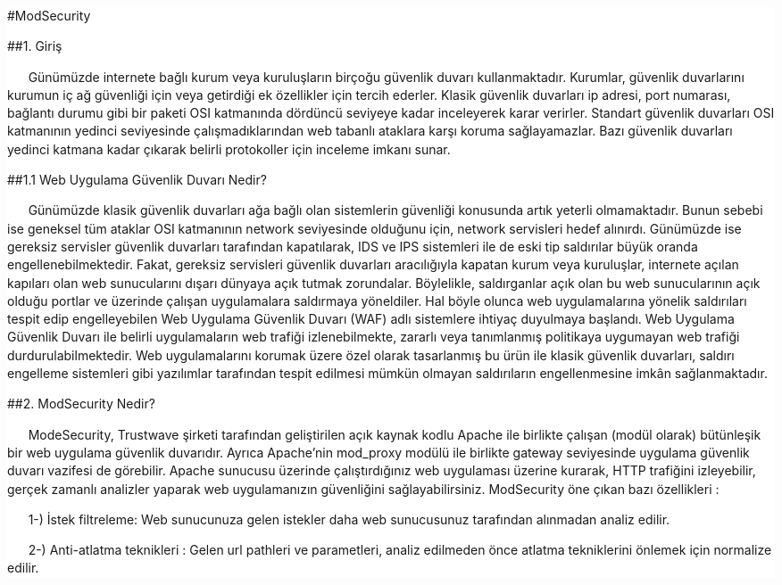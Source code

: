 #ModSecurity

##1.  Giriş

&nbsp;&nbsp;&nbsp;&nbsp;&nbsp;&nbsp;Günümüzde internete bağlı kurum veya kuruluşların birçoğu güvenlik
duvarı kullanmaktadır. Kurumlar, güvenlik duvarlarını kurumun iç ağ
güvenliği için veya getirdiği ek özellikler için tercih ederler. Klasik
güvenlik duvarları ip adresi, port numarası, bağlantı durumu gibi bir
paketi OSI katmanında dördüncü seviyeye kadar inceleyerek karar
verirler. Standart güvenlik duvarları OSI katmanının yedinci seviyesinde
çalışmadıklarından web tabanlı ataklara karşı koruma sağlayamazlar. Bazı
güvenlik duvarları yedinci katmana kadar çıkarak belirli protokoller
için inceleme imkanı sunar.

##1.1  Web Uygulama Güvenlik Duvarı Nedir?

&nbsp;&nbsp;&nbsp;&nbsp;&nbsp;&nbsp;Günümüzde klasik güvenlik duvarları ağa bağlı olan sistemlerin güvenliği
konusunda artık yeterli olmamaktadır. Bunun sebebi ise geneksel tüm
ataklar OSI katmanının network seviyesinde olduğunu için, network
servisleri hedef alınırdı. Günümüzde ise gereksiz servisler güvenlik
duvarları tarafından kapatılarak, IDS ve IPS sistemleri ile de eski tip
saldırılar büyük oranda engellenebilmektedir. Fakat, gereksiz servisleri
güvenlik duvarları aracılığıyla kapatan kurum veya kuruluşlar, internete
açılan kapıları olan web sunucularını dışarı dünyaya açık tutmak
zorundalar. Böylelikle, saldırganlar açık olan bu web sunucularının açık
olduğu portlar ve üzerinde çalışan uygulamalara saldırmaya yöneldiler.
Hal böyle olunca web uygulamalarına yönelik saldırıları tespit edip
engelleyebilen Web Uygulama Güvenlik Duvarı (WAF) adlı sistemlere
ihtiyaç duyulmaya başlandı. Web Uygulama Güvenlik Duvarı ile belirli
uygulamaların web trafiği izlenebilmekte, zararlı veya tanımlanmış
politikaya uygumayan web trafiği durdurulabilmektedir. Web
uygulamalarını korumak üzere özel olarak tasarlanmış bu ürün ile klasik
güvenlik duvarları, saldırı engelleme sistemleri gibi yazılımlar
tarafından tespit edilmesi mümkün olmayan saldırıların engellenmesine
imkân sağlanmaktadır.

##2.  ModSecurity Nedir?

&nbsp;&nbsp;&nbsp;&nbsp;&nbsp;&nbsp;ModeSecurity, Trustwave şirketi tarafından geliştirilen açık kaynak
kodlu Apache ile birlikte çalışan (modül olarak) bütünleşik bir web
uygulama güvenlik duvarıdır. Ayrıca Apache’nin mod\_proxy modülü ile
birlikte gateway seviyesinde uygulama güvenlik duvarı vazifesi de
görebilir. Apache sunucusu üzerinde çalıştırdığınız web uygulaması
üzerine kurarak, HTTP trafiğini izleyebilir, gerçek zamanlı analizler
yaparak web uygulamanızın güvenliğini sağlayabilirsiniz. ModSecurity öne
çıkan bazı özellikleri :

&nbsp;&nbsp;&nbsp;&nbsp;&nbsp;&nbsp;1-) İstek filtreleme: Web sunucunuza gelen istekler daha web sunucusunuz
tarafından alınmadan analiz edilir.

&nbsp;&nbsp;&nbsp;&nbsp;&nbsp;&nbsp;2-) Anti-atlatma teknikleri : Gelen url pathleri ve parametleri, analiz
edilmeden önce atlatma tekniklerini önlemek için normalize edilir.
